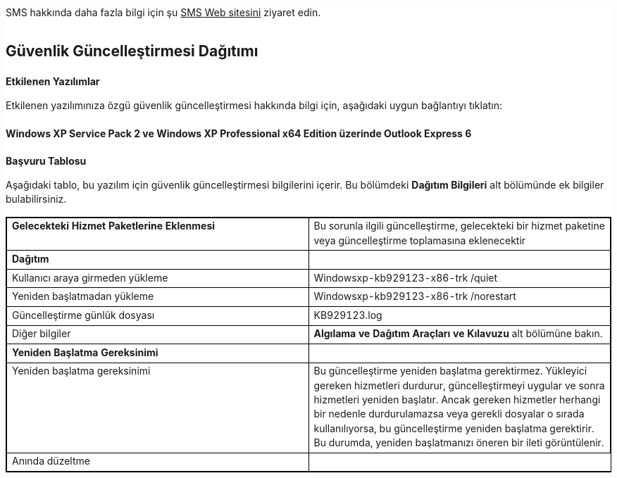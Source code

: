 SMS hakkında daha fazla bilgi için şu [SMS Web sitesini](http://go.microsoft.com/fwlink/?linkid=21158) ziyaret edin.

Güvenlik Güncelleştirmesi Dağıtımı
----------------------------------

<span></span>
**Etkilenen Yazılımlar**

Etkilenen yazılımınıza özgü güvenlik güncelleştirmesi hakkında bilgi için, aşağıdaki uygun bağlantıyı tıklatın:

#### Windows XP Service Pack 2 ve Windows XP Professional x64 Edition üzerinde Outlook Express 6

**Başvuru Tablosu**

Aşağıdaki tablo, bu yazılım için güvenlik güncelleştirmesi bilgilerini içerir. Bu bölümdeki **Dağıtım Bilgileri** alt bölümünde ek bilgiler bulabilirsiniz.

 
<table style="border:1px solid black;">
<colgroup>
<col width="50%" />
<col width="50%" />
</colgroup>
<tbody>
<tr class="odd">
<td style="border:1px solid black;"><strong>Gelecekteki Hizmet Paketlerine Eklenmesi</strong></td>
<td style="border:1px solid black;">Bu sorunla ilgili güncelleştirme, gelecekteki bir hizmet paketine veya güncelleştirme toplamasına eklenecektir</td>
</tr>
<tr class="even">
<td style="border:1px solid black;"><strong>Dağıtım</strong></td>
<td style="border:1px solid black;"></td>
</tr>
<tr class="odd">
<td style="border:1px solid black;">Kullanıcı araya girmeden yükleme</td>
<td style="border:1px solid black;">Windowsxp-kb929123-x86-trk /quiet</td>
</tr>
<tr class="even">
<td style="border:1px solid black;">Yeniden başlatmadan yükleme</td>
<td style="border:1px solid black;">Windowsxp-kb929123-x86-trk /norestart</td>
</tr>
<tr class="odd">
<td style="border:1px solid black;">Güncelleştirme günlük dosyası</td>
<td style="border:1px solid black;">KB929123.log</td>
</tr>
<tr class="even">
<td style="border:1px solid black;">Diğer bilgiler</td>
<td style="border:1px solid black;"><strong>Algılama ve Dağıtım Araçları ve Kılavuzu</strong> alt bölümüne bakın.</td>
</tr>
<tr class="odd">
<td style="border:1px solid black;"><strong>Yeniden Başlatma Gereksinimi</strong></td>
<td style="border:1px solid black;"></td>
</tr>
<tr class="even">
<td style="border:1px solid black;">Yeniden başlatma gereksinimi</td>
<td style="border:1px solid black;">Bu güncelleştirme yeniden başlatma gerektirmez. Yükleyici gereken hizmetleri durdurur, güncelleştirmeyi uygular ve sonra hizmetleri yeniden başlatır. Ancak gereken hizmetler herhangi bir nedenle durdurulamazsa veya gerekli dosyalar o sırada kullanılıyorsa, bu güncelleştirme yeniden başlatma gerektirir. Bu durumda, yeniden başlatmanızı öneren bir ileti görüntülenir.</td>
</tr>
<tr class="odd">
<td style="border:1px solid black;">Anında düzeltme</td>